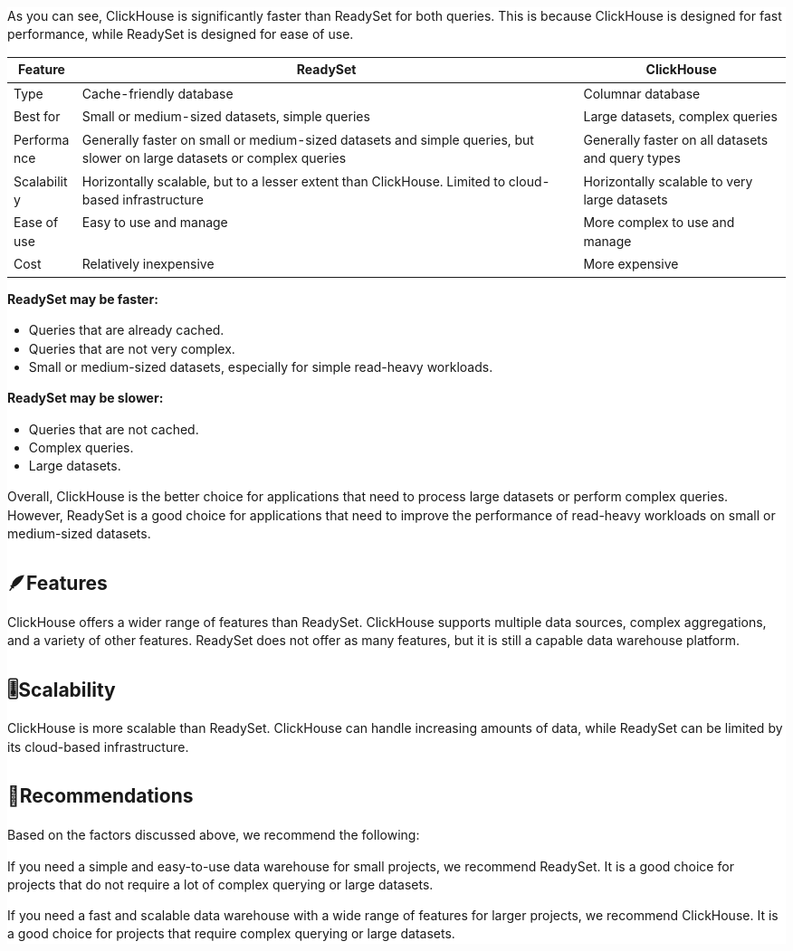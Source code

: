 As you can see, ClickHouse is significantly faster than ReadySet for both queries. This is because ClickHouse is designed for fast performance, while ReadySet is designed for ease of use.

| Feature | ReadySet | ClickHouse |
| --- | --- | --- |
| Type | Cache-friendly database | Columnar database |
| Best for | Small or medium-sized datasets, simple queries | Large datasets, complex queries |
| Performance | Generally faster on small or medium-sized datasets and simple queries, but slower on large datasets or complex queries | Generally faster on all datasets and query types |
| Scalability | Horizontally scalable, but to a lesser extent than ClickHouse. Limited to cloud-based infrastructure | Horizontally scalable to very large datasets |
| Ease of use | Easy to use and manage | More complex to use and manage |
| Cost | Relatively inexpensive | More expensive |

**ReadySet may be faster:**

- Queries that are already cached.
- Queries that are not very complex.
- Small or medium-sized datasets, especially for simple read-heavy workloads.

**ReadySet may be slower:**

- Queries that are not cached.
- Complex queries.
- Large datasets.

Overall, ClickHouse is the better choice for applications that need to process large datasets or perform complex queries. However, ReadySet is a good choice for applications that need to improve the performance of read-heavy workloads on small or medium-sized datasets.

## 🪶Features

ClickHouse offers a wider range of features than ReadySet. ClickHouse supports multiple data sources, complex aggregations, and a variety of other features. ReadySet does not offer as many features, but it is still a capable data warehouse platform.

## 🎚️Scalability

ClickHouse is more scalable than ReadySet. ClickHouse can handle increasing amounts of data, while ReadySet can be limited by its cloud-based infrastructure.

## 🧾Recommendations

Based on the factors discussed above, we recommend the following:

If you need a simple and easy-to-use data warehouse for small projects, we recommend ReadySet. It is a good choice for projects that do not require a lot of complex querying or large datasets.

If you need a fast and scalable data warehouse with a wide range of features for larger projects, we recommend ClickHouse. It is a good choice for projects that require complex querying or large datasets.
